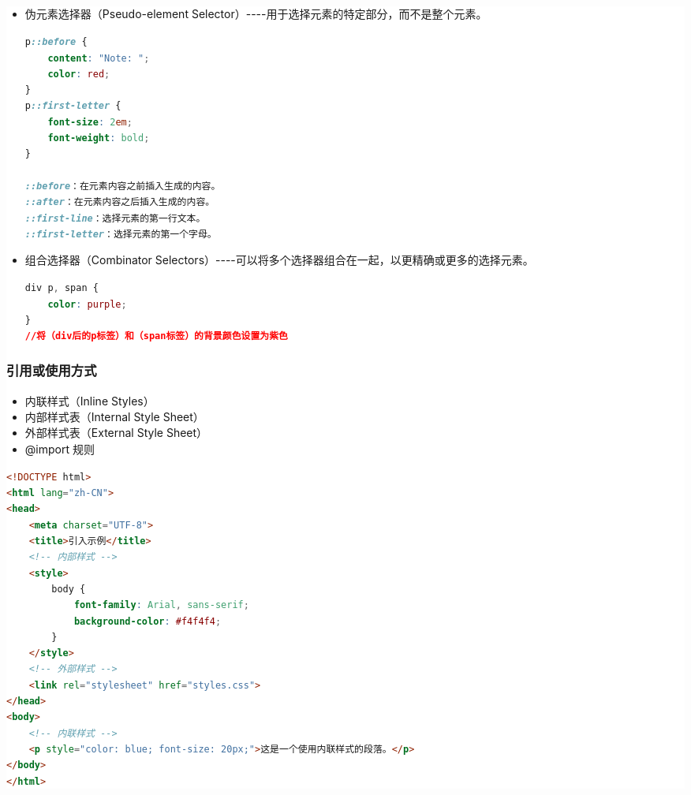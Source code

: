 - 伪元素选择器（Pseudo-element Selector）----用于选择元素的特定部分，而不是整个元素。

  ```css
  p::before {
      content: "Note: ";
      color: red;
  }
  p::first-letter {
      font-size: 2em;
      font-weight: bold;
  }
  
  ::before：在元素内容之前插入生成的内容。
  ::after：在元素内容之后插入生成的内容。
  ::first-line：选择元素的第一行文本。
  ::first-letter：选择元素的第一个字母。
  ```

- 组合选择器（Combinator Selectors）----可以将多个选择器组合在一起，以更精确或更多的选择元素。

  ```css
  div p, span {
      color: purple;
  }
  //将（div后的p标签）和（span标签）的背景颜色设置为紫色
  ```

### 引用或使用方式

- 内联样式（Inline Styles）
- 内部样式表（Internal Style Sheet）
- 外部样式表（External Style Sheet）
-  @import 规则

```html
<!DOCTYPE html>
<html lang="zh-CN">
<head>
    <meta charset="UTF-8">
    <title>引入示例</title>
    <!-- 内部样式 -->
    <style>
        body {
            font-family: Arial, sans-serif;
            background-color: #f4f4f4;
        }
    </style>
    <!-- 外部样式 -->
    <link rel="stylesheet" href="styles.css">
</head>
<body>
	<!-- 内联样式 -->
	<p style="color: blue; font-size: 20px;">这是一个使用内联样式的段落。</p>
</body>
</html>
```

